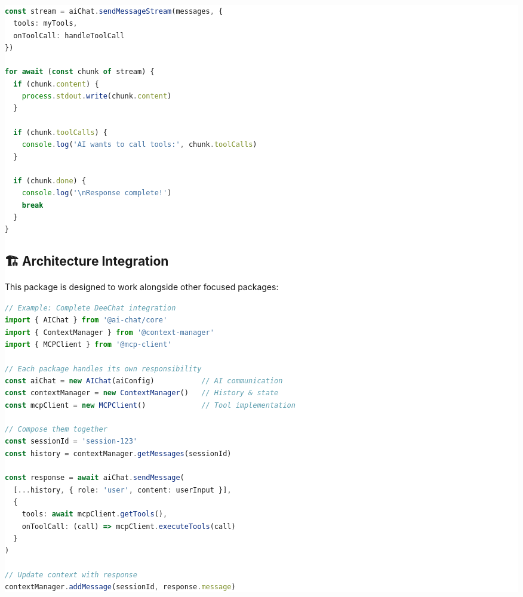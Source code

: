 ```typescript
const stream = aiChat.sendMessageStream(messages, {
  tools: myTools,
  onToolCall: handleToolCall
})

for await (const chunk of stream) {
  if (chunk.content) {
    process.stdout.write(chunk.content)
  }
  
  if (chunk.toolCalls) {
    console.log('AI wants to call tools:', chunk.toolCalls)
  }
  
  if (chunk.done) {
    console.log('\nResponse complete!')
    break
  }
}
```


## 🏗️ Architecture Integration

This package is designed to work alongside other focused packages:

```typescript
// Example: Complete DeeChat integration
import { AIChat } from '@ai-chat/core'
import { ContextManager } from '@context-manager'  
import { MCPClient } from '@mcp-client'

// Each package handles its own responsibility
const aiChat = new AIChat(aiConfig)           // AI communication
const contextManager = new ContextManager()   // History & state
const mcpClient = new MCPClient()             // Tool implementation

// Compose them together
const sessionId = 'session-123'
const history = contextManager.getMessages(sessionId)

const response = await aiChat.sendMessage(
  [...history, { role: 'user', content: userInput }],
  {
    tools: await mcpClient.getTools(),
    onToolCall: (call) => mcpClient.executeTools(call)
  }
)

// Update context with response
contextManager.addMessage(sessionId, response.message)
```
